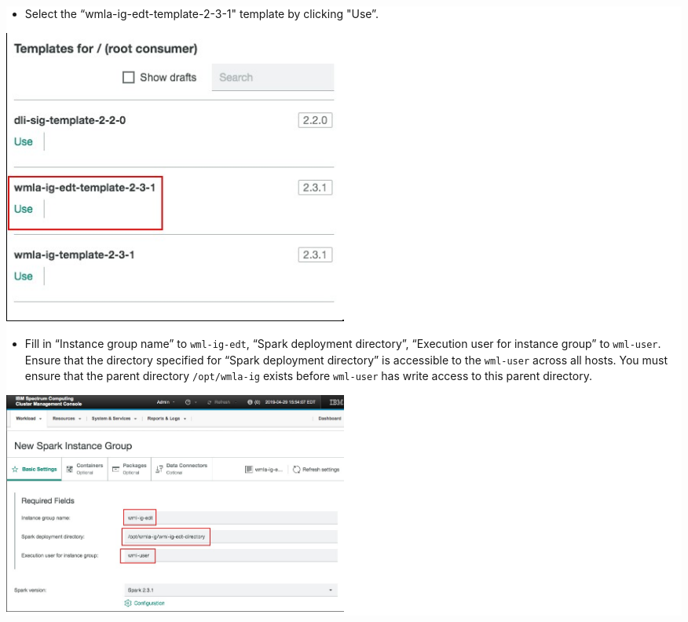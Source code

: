 * Select the “wmla-ig-edt-template-2-3-1" template by clicking "Use”.
<img src="OneAI_install_images/image013.jpg" width="50%">

* Fill in “Instance group name” to `wml-ig-edt`, “Spark deployment directory”, “Execution user for instance group” to `wml-user`. Ensure that the directory specified for “Spark deployment directory” is accessible to the `wml-user` across all hosts. You must ensure that the parent directory `/opt/wmla-ig` exists before `wml-user` has write access to this parent directory.
<img src="OneAI_install_images/image014.jpg" width="50%">
